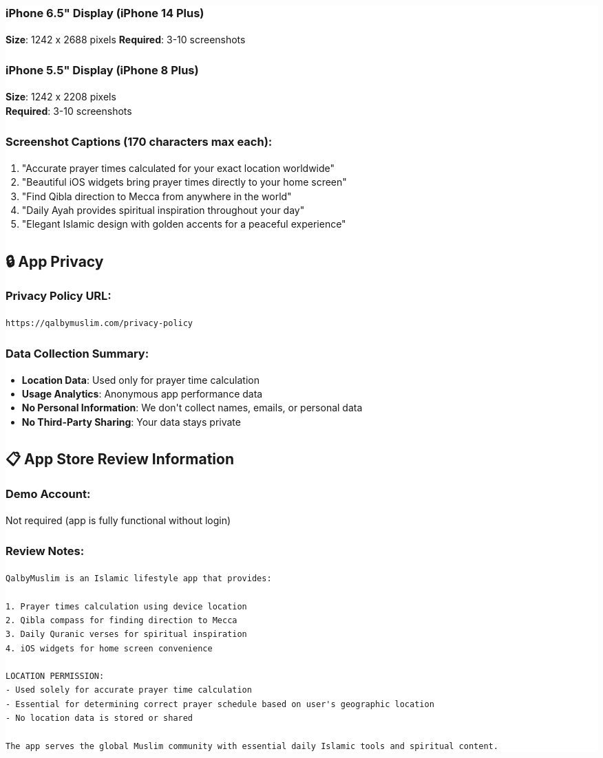 ### **iPhone 6.5" Display (iPhone 14 Plus)**  
**Size**: 1242 x 2688 pixels
**Required**: 3-10 screenshots

### **iPhone 5.5" Display (iPhone 8 Plus)**
**Size**: 1242 x 2208 pixels  
**Required**: 3-10 screenshots

### **Screenshot Captions** (170 characters max each):
1. "Accurate prayer times calculated for your exact location worldwide"
2. "Beautiful iOS widgets bring prayer times directly to your home screen"
3. "Find Qibla direction to Mecca from anywhere in the world"
4. "Daily Ayah provides spiritual inspiration throughout your day"
5. "Elegant Islamic design with golden accents for a peaceful experience"

## 🔒 App Privacy

### **Privacy Policy URL**:
```
https://qalbymuslim.com/privacy-policy
```

### **Data Collection Summary**:
- **Location Data**: Used only for prayer time calculation
- **Usage Analytics**: Anonymous app performance data
- **No Personal Information**: We don't collect names, emails, or personal data
- **No Third-Party Sharing**: Your data stays private

## 📋 App Store Review Information

### **Demo Account**: 
Not required (app is fully functional without login)

### **Review Notes**:
```
QalbyMuslim is an Islamic lifestyle app that provides:

1. Prayer times calculation using device location
2. Qibla compass for finding direction to Mecca  
3. Daily Quranic verses for spiritual inspiration
4. iOS widgets for home screen convenience

LOCATION PERMISSION:
- Used solely for accurate prayer time calculation
- Essential for determining correct prayer schedule based on user's geographic location
- No location data is stored or shared

The app serves the global Muslim community with essential daily Islamic tools and spiritual content.
```
